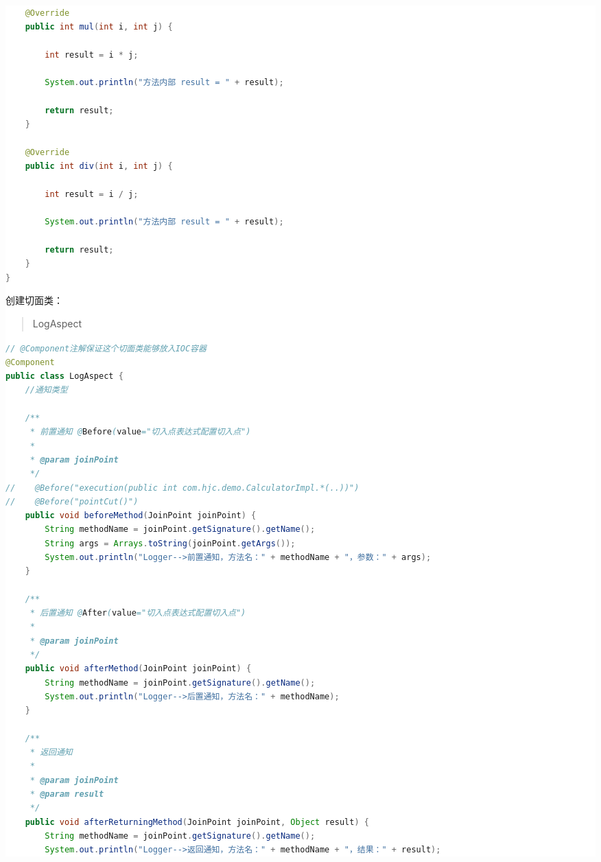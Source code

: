 ```java
    @Override
    public int mul(int i, int j) {
    
        int result = i * j;
    
        System.out.println("方法内部 result = " + result);
    
        return result;
    }
    
    @Override
    public int div(int i, int j) {
    
        int result = i / j;
    
        System.out.println("方法内部 result = " + result);
    
        return result;
    }
}
```

创建切面类：

> LogAspect

```java
// @Component注解保证这个切面类能够放入IOC容器
@Component
public class LogAspect {
    //通知类型

    /**
     * 前置通知 @Before(value="切入点表达式配置切入点")
     *
     * @param joinPoint
     */
//    @Before("execution(public int com.hjc.demo.CalculatorImpl.*(..))")
//    @Before("pointCut()")
    public void beforeMethod(JoinPoint joinPoint) {
        String methodName = joinPoint.getSignature().getName();
        String args = Arrays.toString(joinPoint.getArgs());
        System.out.println("Logger-->前置通知，方法名：" + methodName + "，参数：" + args);
    }

    /**
     * 后置通知 @After(value="切入点表达式配置切入点")
     *
     * @param joinPoint
     */
    public void afterMethod(JoinPoint joinPoint) {
        String methodName = joinPoint.getSignature().getName();
        System.out.println("Logger-->后置通知，方法名：" + methodName);
    }

    /**
     * 返回通知
     *
     * @param joinPoint
     * @param result
     */
    public void afterReturningMethod(JoinPoint joinPoint, Object result) {
        String methodName = joinPoint.getSignature().getName();
        System.out.println("Logger-->返回通知，方法名：" + methodName + "，结果：" + result);
```